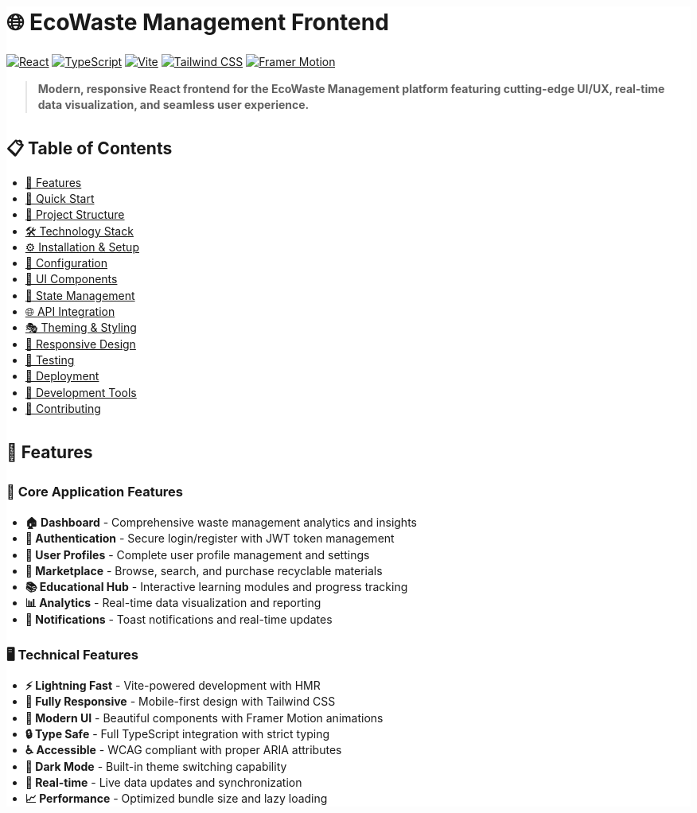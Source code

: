 # 🌐 EcoWaste Management Frontend

[![React](https://img.shields.io/badge/React-19.1.1-blue.svg)](https://reactjs.org/)
[![TypeScript](https://img.shields.io/badge/TypeScript-5.0+-blue.svg)](https://www.typescriptlang.org/)
[![Vite](https://img.shields.io/badge/Vite-Latest-purple.svg)](https://vitejs.dev/)
[![Tailwind CSS](https://img.shields.io/badge/Tailwind%20CSS-4.0-cyan.svg)](https://tailwindcss.com/)
[![Framer Motion](https://img.shields.io/badge/Framer%20Motion-12.23+-pink.svg)](https://www.framer.com/motion/)

> **Modern, responsive React frontend for the EcoWaste Management platform featuring cutting-edge UI/UX, real-time data visualization, and seamless user experience.**

## 📋 Table of Contents

- [🌟 Features](#-features)
- [🚀 Quick Start](#-quick-start)
- [📁 Project Structure](#-project-structure)
- [🛠️ Technology Stack](#️-technology-stack)
- [⚙️ Installation & Setup](#️-installation--setup)
- [🔧 Configuration](#-configuration)
- [🎨 UI Components](#-ui-components)
- [🔄 State Management](#-state-management)
- [🌐 API Integration](#-api-integration)
- [🎭 Theming & Styling](#-theming--styling)
- [📱 Responsive Design](#-responsive-design)
- [🧪 Testing](#-testing)
- [🚢 Deployment](#-deployment)
- [🔧 Development Tools](#-development-tools)
- [🤝 Contributing](#-contributing)

## 🌟 Features

### 🎯 **Core Application Features**
- **🏠 Dashboard** - Comprehensive waste management analytics and insights
- **🔐 Authentication** - Secure login/register with JWT token management
- **👤 User Profiles** - Complete user profile management and settings
- **🛒 Marketplace** - Browse, search, and purchase recyclable materials
- **📚 Educational Hub** - Interactive learning modules and progress tracking
- **📊 Analytics** - Real-time data visualization and reporting
- **🔔 Notifications** - Toast notifications and real-time updates

### 🖥️ **Technical Features**
- **⚡ Lightning Fast** - Vite-powered development with HMR
- **📱 Fully Responsive** - Mobile-first design with Tailwind CSS
- **🎨 Modern UI** - Beautiful components with Framer Motion animations
- **🔒 Type Safe** - Full TypeScript integration with strict typing
- **♿ Accessible** - WCAG compliant with proper ARIA attributes
- **🌙 Dark Mode** - Built-in theme switching capability
- **🔄 Real-time** - Live data updates and synchronization
- **📈 Performance** - Optimized bundle size and lazy loading
